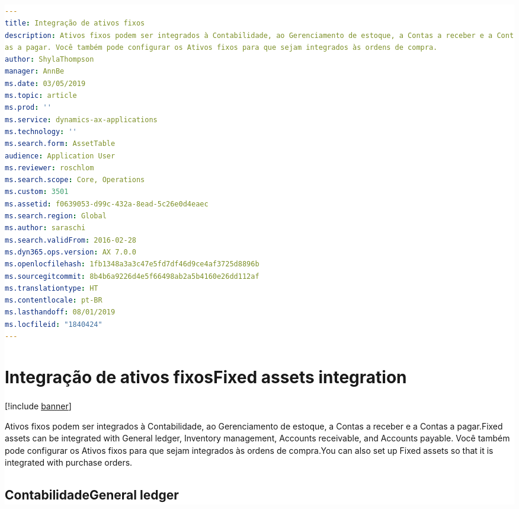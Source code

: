 ```yaml
---
title: Integração de ativos fixos
description: Ativos fixos podem ser integrados à Contabilidade, ao Gerenciamento de estoque, a Contas a receber e a Contas a pagar. Você também pode configurar os Ativos fixos para que sejam integrados às ordens de compra.
author: ShylaThompson
manager: AnnBe
ms.date: 03/05/2019
ms.topic: article
ms.prod: ''
ms.service: dynamics-ax-applications
ms.technology: ''
ms.search.form: AssetTable
audience: Application User
ms.reviewer: roschlom
ms.search.scope: Core, Operations
ms.custom: 3501
ms.assetid: f0639053-d99c-432a-8ead-5c26e0d4eaec
ms.search.region: Global
ms.author: saraschi
ms.search.validFrom: 2016-02-28
ms.dyn365.ops.version: AX 7.0.0
ms.openlocfilehash: 1fb1348a3a3c47e5fd7df46d9ce4af3725d8896b
ms.sourcegitcommit: 8b4b6a9226d4e5f66498ab2a5b4160e26dd112af
ms.translationtype: HT
ms.contentlocale: pt-BR
ms.lasthandoff: 08/01/2019
ms.locfileid: "1840424"
---
```

# <a name="fixed-assets-integration"></a><span data-ttu-id="9a1b1-104">Integração de ativos fixos</span><span class="sxs-lookup"><span data-stu-id="9a1b1-104">Fixed assets integration</span></span>

[!include [banner](../includes/banner.md)]

<span data-ttu-id="9a1b1-105">Ativos fixos podem ser integrados à Contabilidade, ao Gerenciamento de estoque, a Contas a receber e a Contas a pagar.</span><span class="sxs-lookup"><span data-stu-id="9a1b1-105">Fixed assets can be integrated with General ledger, Inventory management, Accounts receivable, and Accounts payable.</span></span> <span data-ttu-id="9a1b1-106">Você também pode configurar os Ativos fixos para que sejam integrados às ordens de compra.</span><span class="sxs-lookup"><span data-stu-id="9a1b1-106">You can also set up Fixed assets so that it is integrated with purchase orders.</span></span>

<a name="general-ledger"></a><span data-ttu-id="9a1b1-107">Contabilidade</span><span class="sxs-lookup"><span data-stu-id="9a1b1-107">General ledger</span></span>
--------------
